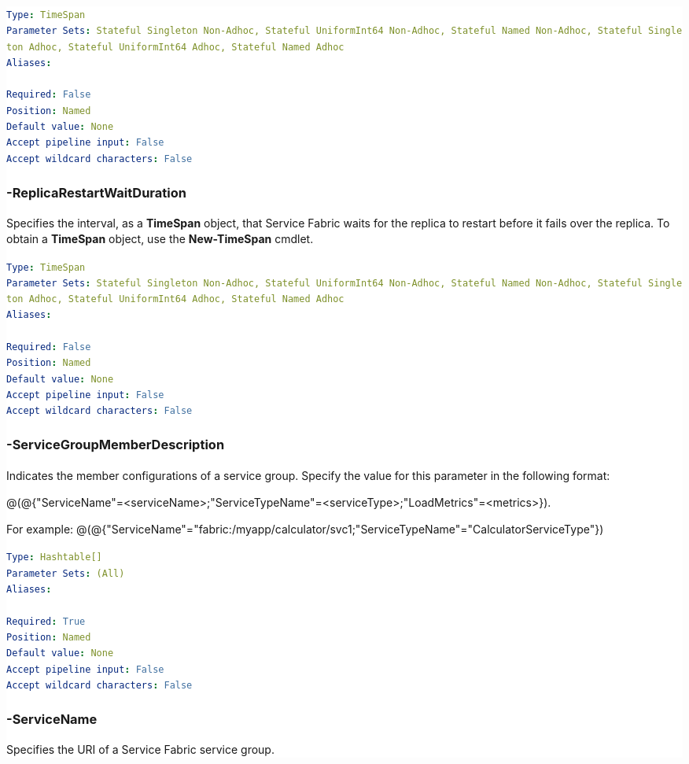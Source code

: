```yaml
Type: TimeSpan
Parameter Sets: Stateful Singleton Non-Adhoc, Stateful UniformInt64 Non-Adhoc, Stateful Named Non-Adhoc, Stateful Singleton Adhoc, Stateful UniformInt64 Adhoc, Stateful Named Adhoc
Aliases: 

Required: False
Position: Named
Default value: None
Accept pipeline input: False
Accept wildcard characters: False
```

### -ReplicaRestartWaitDuration
Specifies the interval, as a **TimeSpan** object, that Service Fabric waits for the replica to restart before it fails over the replica.
To obtain a **TimeSpan** object, use the **New-TimeSpan** cmdlet.

```yaml
Type: TimeSpan
Parameter Sets: Stateful Singleton Non-Adhoc, Stateful UniformInt64 Non-Adhoc, Stateful Named Non-Adhoc, Stateful Singleton Adhoc, Stateful UniformInt64 Adhoc, Stateful Named Adhoc
Aliases: 

Required: False
Position: Named
Default value: None
Accept pipeline input: False
Accept wildcard characters: False
```

### -ServiceGroupMemberDescription
Indicates the member configurations of a service group.
Specify the value for this parameter in the following format:

@(@{"ServiceName"=\<serviceName\>;"ServiceTypeName"=\<serviceType\>;"LoadMetrics"=\<metrics\>}).

For example: @(@{"ServiceName"="fabric:/myapp/calculator/svc1;"ServiceTypeName"="CalculatorServiceType"})

```yaml
Type: Hashtable[]
Parameter Sets: (All)
Aliases: 

Required: True
Position: Named
Default value: None
Accept pipeline input: False
Accept wildcard characters: False
```

### -ServiceName
Specifies the URI of a Service Fabric service group.
